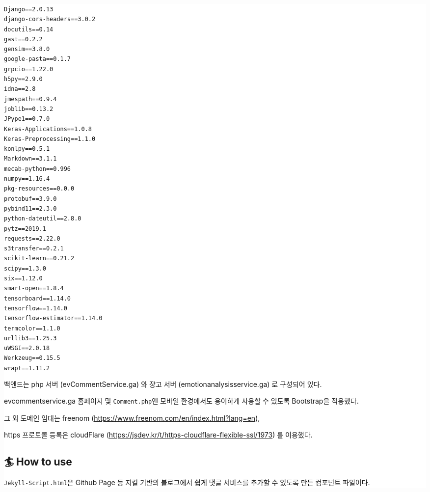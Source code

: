 ```
Django==2.0.13
django-cors-headers==3.0.2
docutils==0.14
gast==0.2.2
gensim==3.8.0
google-pasta==0.1.7
grpcio==1.22.0
h5py==2.9.0
idna==2.8
jmespath==0.9.4
joblib==0.13.2
JPype1==0.7.0
Keras-Applications==1.0.8
Keras-Preprocessing==1.1.0
konlpy==0.5.1
Markdown==3.1.1
mecab-python==0.996
numpy==1.16.4
pkg-resources==0.0.0
protobuf==3.9.0
pybind11==2.3.0
python-dateutil==2.8.0
pytz==2019.1
requests==2.22.0
s3transfer==0.2.1
scikit-learn==0.21.2
scipy==1.3.0
six==1.12.0
smart-open==1.8.4
tensorboard==1.14.0
tensorflow==1.14.0
tensorflow-estimator==1.14.0
termcolor==1.1.0
urllib3==1.25.3
uWSGI==2.0.18
Werkzeug==0.15.5
wrapt==1.11.2
```

백엔드는 php 서버 (evCommentService.ga) 와 쟝고 서버  (emotionanalysisservice.ga) 로 구성되어 있다.

evcommentservice.ga 홈페이지 및 `Comment.php`엔 모바일 환경에서도 용이하게 사용할 수 있도록 Bootstrap을 적용했다.

그 외 도메인 임대는 freenom (https://www.freenom.com/en/index.html?lang=en),  

https 프로토콜 등록은 cloudFlare (https://jsdev.kr/t/https-cloudflare-flexible-ssl/1973) 를 이용했다.



## 🏄 How to use

`Jekyll-Script.html`은 Github Page 등 지킬 기반의 블로그에서 쉽게 댓글 서비스를 추가할 수 있도록 만든 컴포넌트 파일이다.  
